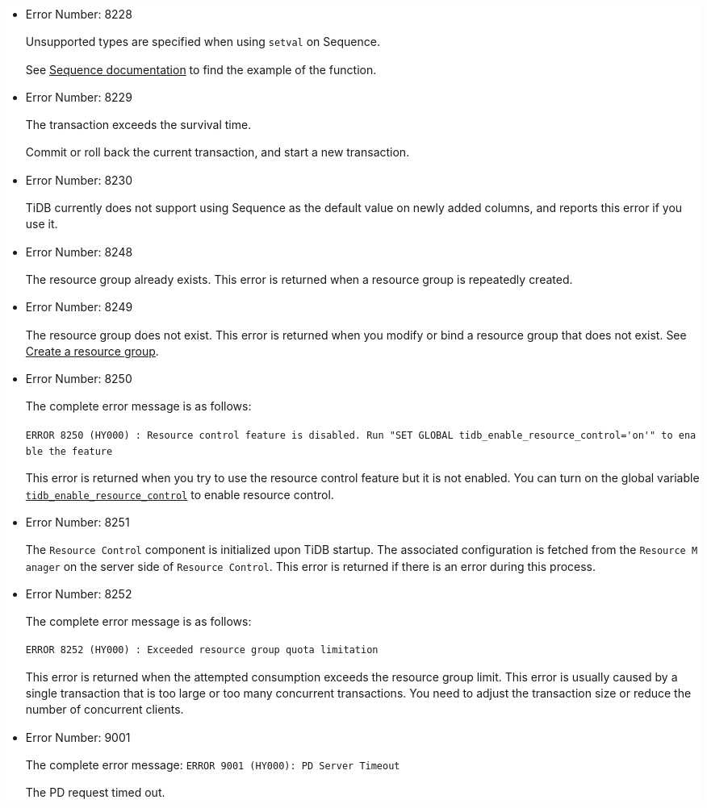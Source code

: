 -   Error Number: 8228

    Unsupported types are specified when using `setval` on Sequence.

    See [Sequence documentation](/sql-statements/sql-statement-create-sequence.md#examples) to find the example of the function.

-   Error Number: 8229

    The transaction exceeds the survival time.

    Commit or roll back the current transaction, and start a new transaction.

-   Error Number: 8230

    TiDB currently does not support using Sequence as the default value on newly added columns, and reports this error if you use it.

-   Error Number: 8248

    The resource group already exists. This error is returned when a resource group is repeatedly created.

-   Error Number: 8249

    The resource group does not exist. This error is returned when you modify or bind a resource group that does not exist. See [Create a resource group](/tidb-resource-control.md#create-a-resource-group).

-   Error Number: 8250

    The complete error message is as follows:

    `ERROR 8250 (HY000) : Resource control feature is disabled. Run "SET GLOBAL tidb_enable_resource_control='on'" to enable the feature`

    This error is returned when you try to use the resource control feature but it is not enabled. You can turn on the global variable [`tidb_enable_resource_control`](/system-variables.md#tidb_enable_resource_control-new-in-v660) to enable resource control.

-   Error Number: 8251

    The `Resource Control` component is initialized upon TiDB startup. The associated configuration is fetched from the `Resource Manager` on the server side of `Resource Control`. This error is returned if there is an error during this process.

-   Error Number: 8252

    The complete error message is as follows:

    `ERROR 8252 (HY000) : Exceeded resource group quota limitation`

    This error is returned when the attempted consumption exceeds the resource group limit. This error is usually caused by a single transaction that is too large or too many concurrent transactions. You need to adjust the transaction size or reduce the number of concurrent clients.

-   Error Number: 9001

    The complete error message: `ERROR 9001 (HY000): PD Server Timeout`

    The PD request timed out.
